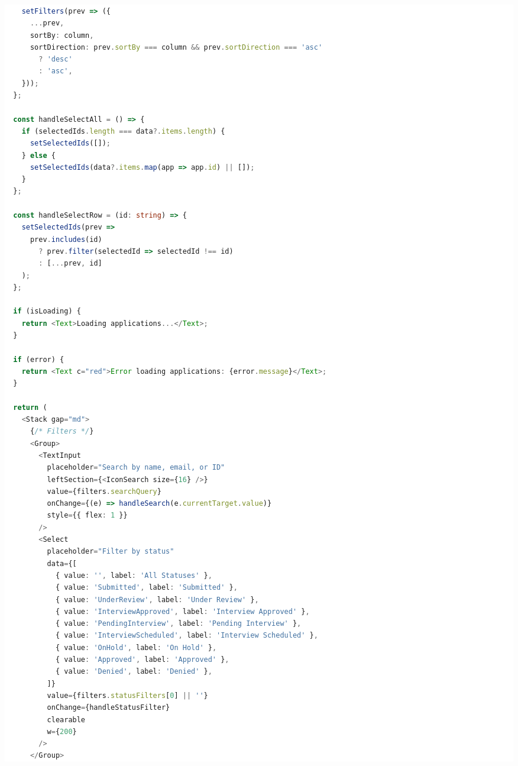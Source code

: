 ```typescript
    setFilters(prev => ({
      ...prev,
      sortBy: column,
      sortDirection: prev.sortBy === column && prev.sortDirection === 'asc'
        ? 'desc'
        : 'asc',
    }));
  };

  const handleSelectAll = () => {
    if (selectedIds.length === data?.items.length) {
      setSelectedIds([]);
    } else {
      setSelectedIds(data?.items.map(app => app.id) || []);
    }
  };

  const handleSelectRow = (id: string) => {
    setSelectedIds(prev =>
      prev.includes(id)
        ? prev.filter(selectedId => selectedId !== id)
        : [...prev, id]
    );
  };

  if (isLoading) {
    return <Text>Loading applications...</Text>;
  }

  if (error) {
    return <Text c="red">Error loading applications: {error.message}</Text>;
  }

  return (
    <Stack gap="md">
      {/* Filters */}
      <Group>
        <TextInput
          placeholder="Search by name, email, or ID"
          leftSection={<IconSearch size={16} />}
          value={filters.searchQuery}
          onChange={(e) => handleSearch(e.currentTarget.value)}
          style={{ flex: 1 }}
        />
        <Select
          placeholder="Filter by status"
          data={[
            { value: '', label: 'All Statuses' },
            { value: 'Submitted', label: 'Submitted' },
            { value: 'UnderReview', label: 'Under Review' },
            { value: 'InterviewApproved', label: 'Interview Approved' },
            { value: 'PendingInterview', label: 'Pending Interview' },
            { value: 'InterviewScheduled', label: 'Interview Scheduled' },
            { value: 'OnHold', label: 'On Hold' },
            { value: 'Approved', label: 'Approved' },
            { value: 'Denied', label: 'Denied' },
          ]}
          value={filters.statusFilters[0] || ''}
          onChange={handleStatusFilter}
          clearable
          w={200}
        />
      </Group>
```